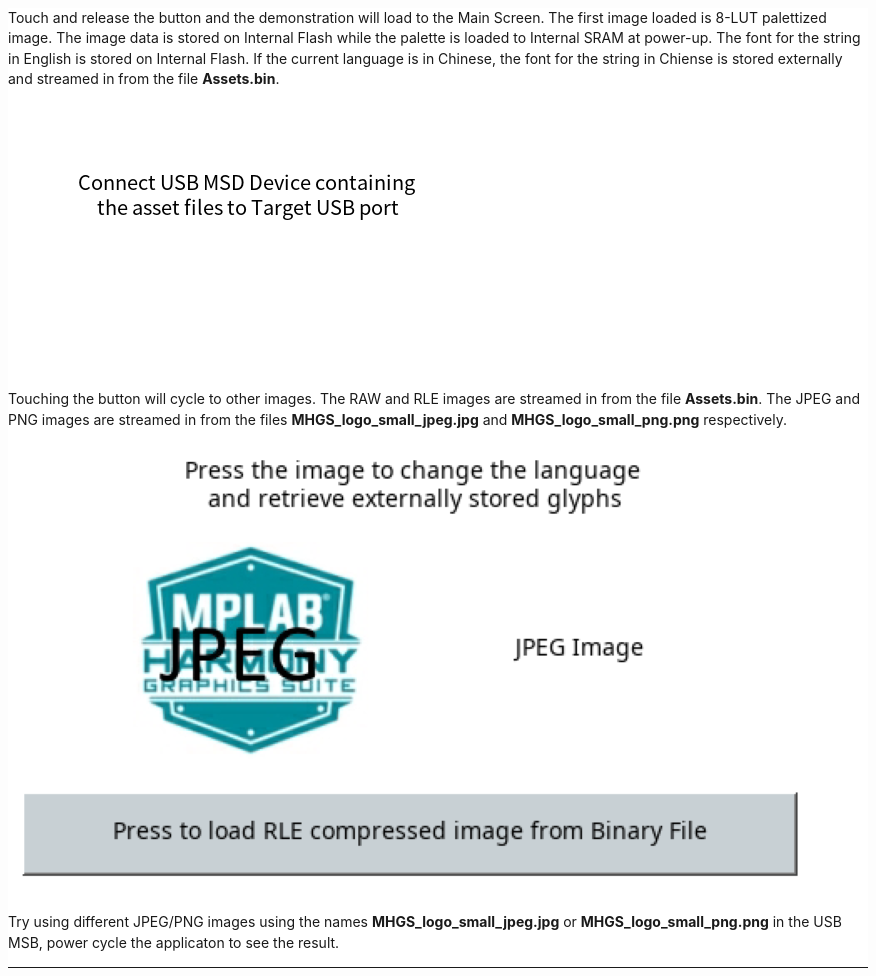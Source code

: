 Touch and release the button and the demonstration will load to the Main Screen.  The first image loaded is 8-LUT palettized image.  The image data is stored on Internal Flash while the palette is loaded to Internal SRAM at power-up.  The font for the string in English is stored on Internal Flash.  If the current language is in Chinese, the font for the string in Chiense is stored externally and streamed in from the file **Assets.bin**.

![](../../../../docs/html/legato_quickstart_ext_res_launch_screen1.png)

Touching the button will cycle to other images.  The RAW and RLE images are streamed in from the file **Assets.bin**.  The JPEG and PNG images are streamed in from the files **MHGS_logo_small_jpeg.jpg** and **MHGS_logo_small_png.png** respectively.

![](../../../../docs/html/legato_quickstart_ext_res_jpeg.png)

Try using different JPEG/PNG images using the names **MHGS_logo_small_jpeg.jpg** or **MHGS_logo_small_png.png** in the USB MSB, power cycle the applicaton to see the result.

* * * * *
